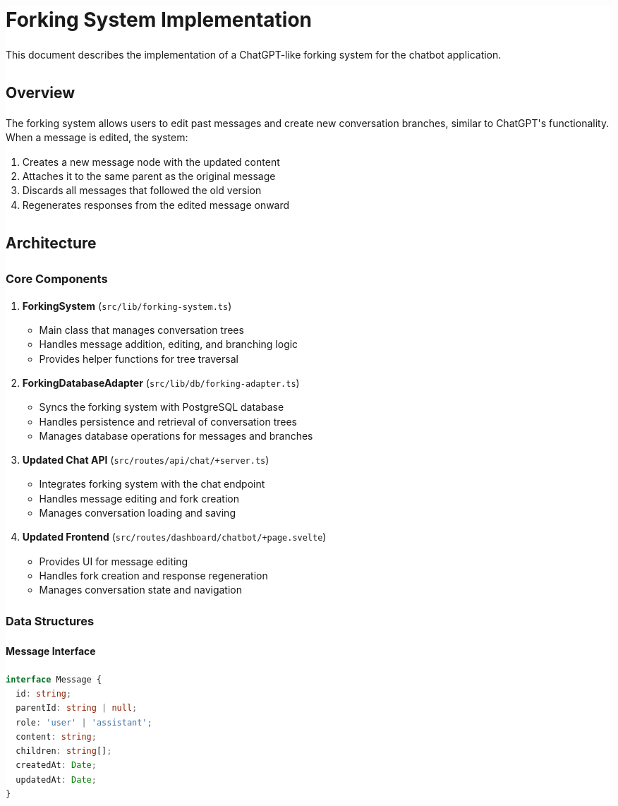 # Forking System Implementation

This document describes the implementation of a ChatGPT-like forking system for the chatbot application.

## Overview

The forking system allows users to edit past messages and create new conversation branches, similar to ChatGPT's functionality. When a message is edited, the system:

1. Creates a new message node with the updated content
2. Attaches it to the same parent as the original message
3. Discards all messages that followed the old version
4. Regenerates responses from the edited message onward

## Architecture

### Core Components

1. **ForkingSystem** (`src/lib/forking-system.ts`)
   - Main class that manages conversation trees
   - Handles message addition, editing, and branching logic
   - Provides helper functions for tree traversal

2. **ForkingDatabaseAdapter** (`src/lib/db/forking-adapter.ts`)
   - Syncs the forking system with PostgreSQL database
   - Handles persistence and retrieval of conversation trees
   - Manages database operations for messages and branches

3. **Updated Chat API** (`src/routes/api/chat/+server.ts`)
   - Integrates forking system with the chat endpoint
   - Handles message editing and fork creation
   - Manages conversation loading and saving

4. **Updated Frontend** (`src/routes/dashboard/chatbot/+page.svelte`)
   - Provides UI for message editing
   - Handles fork creation and response regeneration
   - Manages conversation state and navigation

### Data Structures

#### Message Interface
```typescript
interface Message {
  id: string;
  parentId: string | null;
  role: 'user' | 'assistant';
  content: string;
  children: string[];
  createdAt: Date;
  updatedAt: Date;
}
```

